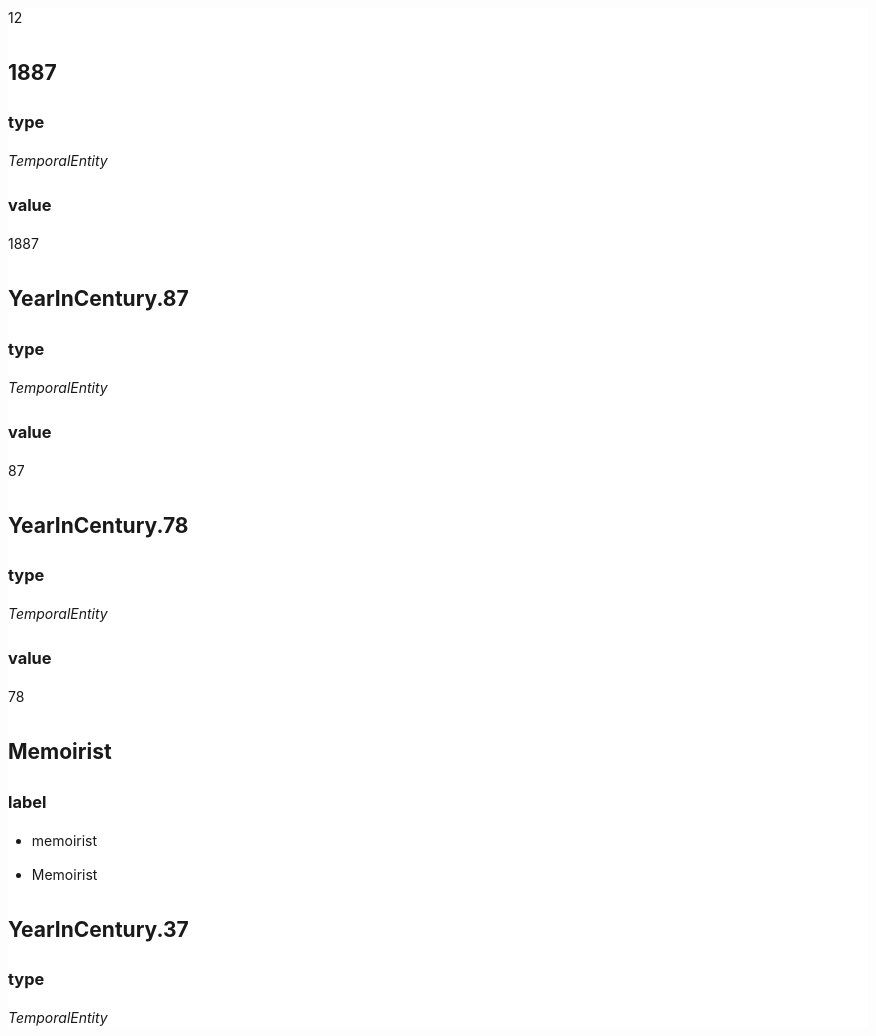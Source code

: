 
12

## 1887

### type


*TemporalEntity*

### value


1887

## YearInCentury.87

### type


*TemporalEntity*

### value


87

## YearInCentury.78

### type


*TemporalEntity*

### value


78

## Memoirist

### label

 - memoirist

 - Memoirist

## YearInCentury.37

### type


*TemporalEntity*
